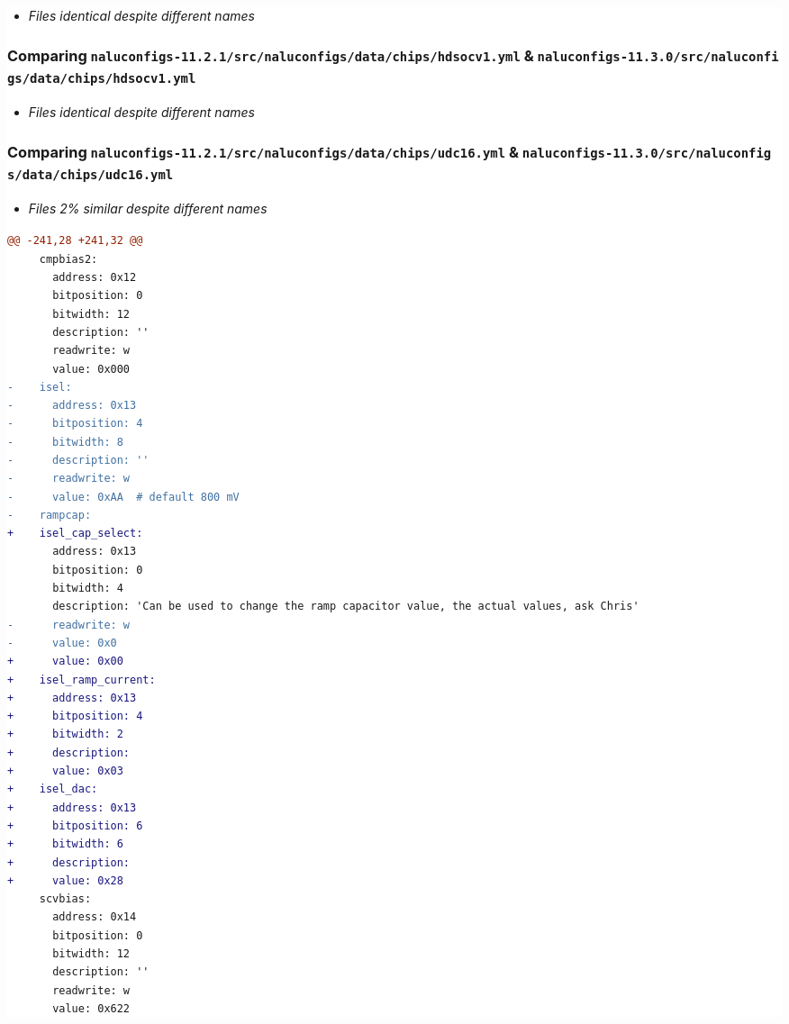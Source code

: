  * *Files identical despite different names*

### Comparing `naluconfigs-11.2.1/src/naluconfigs/data/chips/hdsocv1.yml` & `naluconfigs-11.3.0/src/naluconfigs/data/chips/hdsocv1.yml`

 * *Files identical despite different names*

### Comparing `naluconfigs-11.2.1/src/naluconfigs/data/chips/udc16.yml` & `naluconfigs-11.3.0/src/naluconfigs/data/chips/udc16.yml`

 * *Files 2% similar despite different names*

```diff
@@ -241,28 +241,32 @@
     cmpbias2:
       address: 0x12
       bitposition: 0
       bitwidth: 12
       description: ''
       readwrite: w
       value: 0x000
-    isel:
-      address: 0x13
-      bitposition: 4
-      bitwidth: 8
-      description: ''
-      readwrite: w
-      value: 0xAA  # default 800 mV
-    rampcap:
+    isel_cap_select:
       address: 0x13
       bitposition: 0
       bitwidth: 4
       description: 'Can be used to change the ramp capacitor value, the actual values, ask Chris'
-      readwrite: w
-      value: 0x0
+      value: 0x00
+    isel_ramp_current:
+      address: 0x13
+      bitposition: 4
+      bitwidth: 2
+      description:
+      value: 0x03
+    isel_dac:
+      address: 0x13
+      bitposition: 6
+      bitwidth: 6
+      description:
+      value: 0x28
     scvbias:
       address: 0x14
       bitposition: 0
       bitwidth: 12
       description: ''
       readwrite: w
       value: 0x622
```
